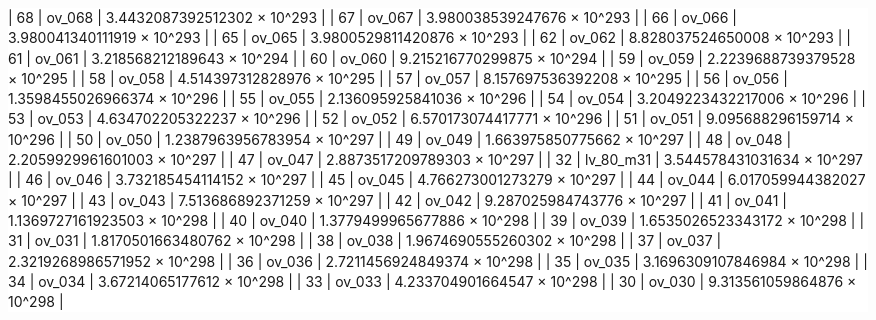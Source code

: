 | 68 | ov_068 | 3.4432087392512302 × 10^293 |
| 67 | ov_067 | 3.980038539247676 × 10^293 |
| 66 | ov_066 | 3.980041340111919 × 10^293 |
| 65 | ov_065 | 3.9800529811420876 × 10^293 |
| 62 | ov_062 | 8.828037524650008 × 10^293 |
| 61 | ov_061 | 3.218568212189643 × 10^294 |
| 60 | ov_060 | 9.215216770299875 × 10^294 |
| 59 | ov_059 | 2.2239688739379528 × 10^295 |
| 58 | ov_058 | 4.514397312828976 × 10^295 |
| 57 | ov_057 | 8.157697536392208 × 10^295 |
| 56 | ov_056 | 1.3598455026966374 × 10^296 |
| 55 | ov_055 | 2.136095925841036 × 10^296 |
| 54 | ov_054 | 3.2049223432217006 × 10^296 |
| 53 | ov_053 | 4.634702205322237 × 10^296 |
| 52 | ov_052 | 6.570173074417771 × 10^296 |
| 51 | ov_051 | 9.095688296159714 × 10^296 |
| 50 | ov_050 | 1.2387963956783954 × 10^297 |
| 49 | ov_049 | 1.663975850775662 × 10^297 |
| 48 | ov_048 | 2.2059929961601003 × 10^297 |
| 47 | ov_047 | 2.8873517209789303 × 10^297 |
| 32 | lv_80_m31 | 3.544578431031634 × 10^297 |
| 46 | ov_046 | 3.732185454114152 × 10^297 |
| 45 | ov_045 | 4.766273001273279 × 10^297 |
| 44 | ov_044 | 6.017059944382027 × 10^297 |
| 43 | ov_043 | 7.513686892371259 × 10^297 |
| 42 | ov_042 | 9.287025984743776 × 10^297 |
| 41 | ov_041 | 1.1369727161923503 × 10^298 |
| 40 | ov_040 | 1.3779499965677886 × 10^298 |
| 39 | ov_039 | 1.6535026523343172 × 10^298 |
| 31 | ov_031 | 1.8170501663480762 × 10^298 |
| 38 | ov_038 | 1.9674690555260302 × 10^298 |
| 37 | ov_037 | 2.3219268986571952 × 10^298 |
| 36 | ov_036 | 2.7211456924849374 × 10^298 |
| 35 | ov_035 | 3.1696309107846984 × 10^298 |
| 34 | ov_034 | 3.67214065177612 × 10^298 |
| 33 | ov_033 | 4.233704901664547 × 10^298 |
| 30 | ov_030 | 9.313561059864876 × 10^298 |